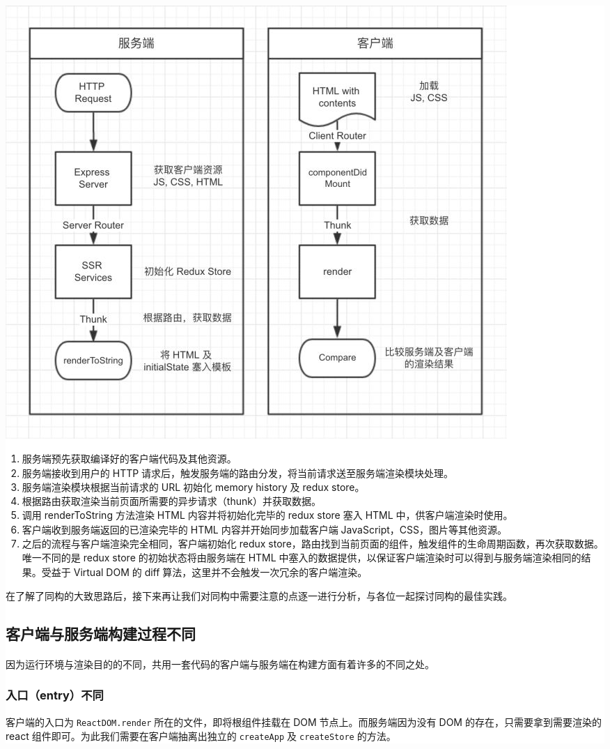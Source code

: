 ![](./architecture.jpg)

1. 服务端预先获取编译好的客户端代码及其他资源。
2. 服务端接收到用户的 HTTP 请求后，触发服务端的路由分发，将当前请求送至服务端渲染模块处理。
3. 服务端渲染模块根据当前请求的 URL 初始化 memory history 及 redux store。
4. 根据路由获取渲染当前页面所需要的异步请求（thunk）并获取数据。
5. 调用 renderToString 方法渲染 HTML 内容并将初始化完毕的 redux store 塞入 HTML 中，供客户端渲染时使用。
6. 客户端收到服务端返回的已渲染完毕的 HTML 内容并开始同步加载客户端 JavaScript，CSS，图片等其他资源。
7. 之后的流程与客户端渲染完全相同，客户端初始化 redux store，路由找到当前页面的组件，触发组件的生命周期函数，再次获取数据。唯一不同的是 redux store 的初始状态将由服务端在 HTML 中塞入的数据提供，以保证客户端渲染时可以得到与服务端渲染相同的结果。受益于 Virtual DOM 的 diff 算法，这里并不会触发一次冗余的客户端渲染。

在了解了同构的大致思路后，接下来再让我们对同构中需要注意的点逐一进行分析，与各位一起探讨同构的最佳实践。

## 客户端与服务端构建过程不同
因为运行环境与渲染目的的不同，共用一套代码的客户端与服务端在构建方面有着许多的不同之处。

### 入口（entry）不同
客户端的入口为 `ReactDOM.render` 所在的文件，即将根组件挂载在 DOM 节点上。而服务端因为没有 DOM 的存在，只需要拿到需要渲染的 react 组件即可。为此我们需要在客户端抽离出独立的 `createApp` 及 `createStore` 的方法。
